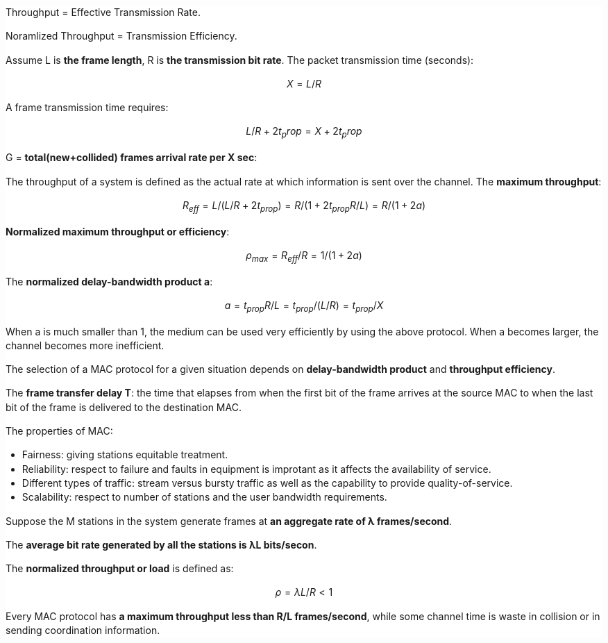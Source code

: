 
Throughput = Effective Transmission Rate.

Noramlized Throughput = Transmission Efficiency.

Assume L is **the frame length**, R is **the transmission bit rate**. The packet transmission time (seconds):

$$X = L/R$$

A frame transmission time requires:

$$L/R + 2t_prop = X + 2t_prop$$

G = **total(new+collided) frames arrival rate per X sec**:


The throughput of a system is defined as the actual rate at which information is sent over the channel. The **maximum throughput**:

$$R_{eff} = L / (L/R + 2t_{prop}) =  R / (1 + 2t_{prop}R / L) = R/(1 + 2a) $$

**Normalized maximum throughput or efficiency**:

$$ρ_{max} = R_{eff} / R = 1 / (1 + 2a)$$

The **normalized delay-bandwidth product a**: 

$$a = t_{prop}R / L = t_{prop}/(L/R) = t_{prop}/X$$

When a is much smaller than 1, the medium can be used very efficiently by using the above protocol. When a becomes larger, the channel becomes more inefficient.


The selection of a MAC protocol for a given situation depends on **delay-bandwidth product** and **throughput efficiency**. 

The **frame transfer delay T**: the time that elapses from when the first bit of the frame arrives at the source MAC to when the last bit of the frame is delivered to the destination MAC.

The properties of MAC:
* Fairness: giving stations equitable treatment.
* Reliability: respect to failure and faults in equipment is improtant as it affects the availability of service.
* Different types of traffic: stream versus bursty traffic as well as the capability  to  provide quality-of-service.
* Scalability: respect to number of stations and the user bandwidth requirements.


Suppose the M stations in the system generate frames at **an aggregate rate of λ frames/second**.

The **average bit rate generated by all the stations is λL bits/secon**.

The **normalized throughput or load** is defined as:

$$ρ = λL / R < 1$$

Every MAC protocol has **a maximum throughput less than R/L frames/second**, while some channel time is waste in collision or in sending coordination information.


<figure>